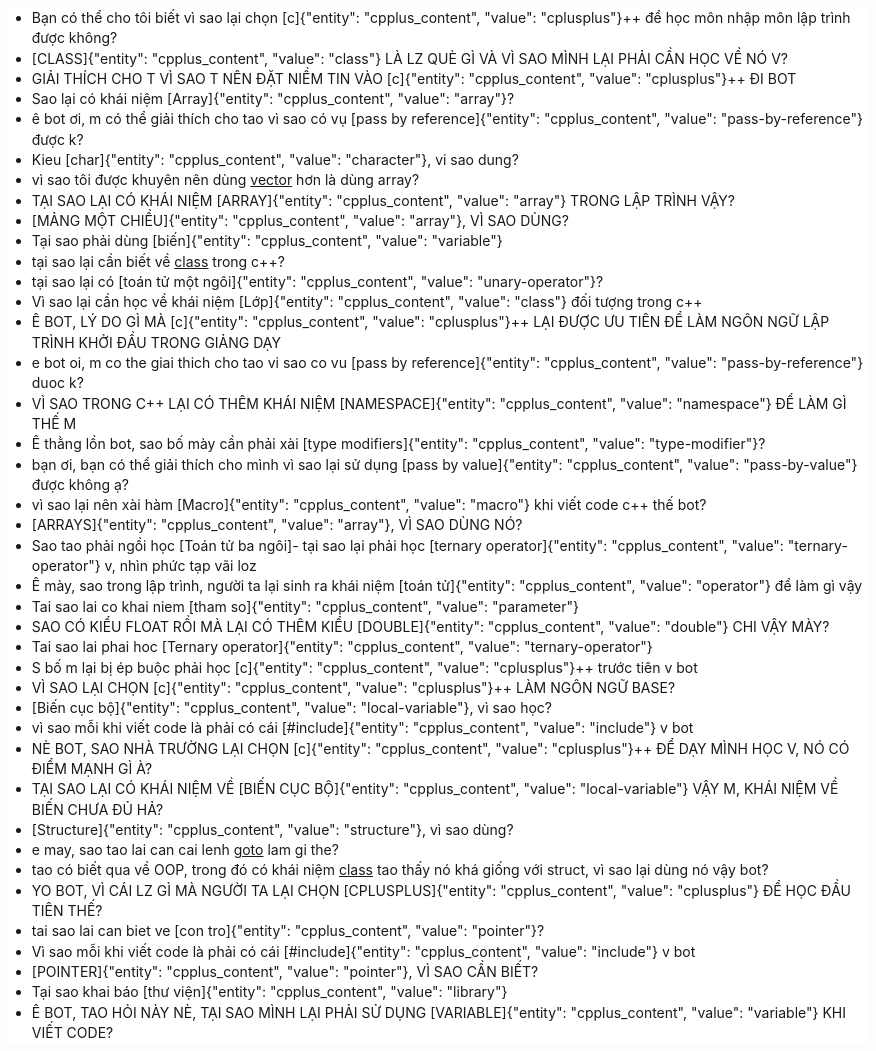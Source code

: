 - Bạn có thể cho tôi biết vì sao lại chọn [c]{"entity": "cpplus_content", "value": "cplusplus"}++ để học môn nhập môn lập trình được không?
- [CLASS]{"entity": "cpplus_content", "value": "class"} LÀ LZ QUÈ GÌ VÀ VÌ SAO MÌNH LẠI PHẢI CẦN HỌC VỀ NÓ V?
- GIẢI THÍCH CHO T VÌ SAO T NÊN ĐẶT NIỀM TIN VÀO [c]{"entity": "cpplus_content", "value": "cplusplus"}++ ĐI BOT
- Sao lại có khái niệm [Array]{"entity": "cpplus_content", "value": "array"}?
- ê bot ơi, m có thể giải thích cho tao vì sao có vụ [pass by reference]{"entity": "cpplus_content", "value": "pass-by-reference"} được k?
- Kieu [char]{"entity": "cpplus_content", "value": "character"}, vi sao dung?
- vì sao tôi được khuyên nên dùng [vector](cpplus_content) hơn là dùng array?
- TẠI SAO LẠI CÓ KHÁI NIỆM [ARRAY]{"entity": "cpplus_content", "value": "array"} TRONG LẬP TRÌNH VẬY?
- [MẢNG MỘT CHIỀU]{"entity": "cpplus_content", "value": "array"}, VÌ SAO DÙNG?
- Tại sao phải dùng [biến]{"entity": "cpplus_content", "value": "variable"}
- tại sao lại cần biết về [class](cpplus_content) trong c++?
- tại sao lại có [toán tử một ngôi]{"entity": "cpplus_content", "value": "unary-operator"}?
- Vì sao lại cần học về khái niệm [Lớp]{"entity": "cpplus_content", "value": "class"} đối tượng trong c++
- Ê BOT, LÝ DO GÌ MÀ [c]{"entity": "cpplus_content", "value": "cplusplus"}++ LẠI ĐƯỢC ƯU TIÊN ĐỂ LÀM NGÔN NGỮ LẬP TRÌNH KHỞI ĐẦU TRONG GIẢNG DẠY
- e bot oi, m co the giai thich cho tao vi sao co vu [pass by reference]{"entity": "cpplus_content", "value": "pass-by-reference"} duoc k?
- VÌ SAO TRONG C++ LẠI CÓ THÊM KHÁI NIỆM [NAMESPACE]{"entity": "cpplus_content", "value": "namespace"} ĐỂ LÀM GÌ THẾ M
- Ê thằng lồn bot, sao bố mày cần phải xài [type modifiers]{"entity": "cpplus_content", "value": "type-modifier"}?
- bạn ơi, bạn có thể giải thích cho mình vì sao lại sử dụng [pass by value]{"entity": "cpplus_content", "value": "pass-by-value"} được không ạ?
- vì sao lại nên xài hàm [Macro]{"entity": "cpplus_content", "value": "macro"} khi viết code c++ thế bot?
- [ARRAYS]{"entity": "cpplus_content", "value": "array"}, VÌ SAO DÙNG NÓ?
- Sao tao phải ngồi học [Toán tử ba ngôi]- tại sao lại phải học [ternary operator]{"entity": "cpplus_content", "value": "ternary-operator"} v, nhìn phức tạp vãi loz
- Ê mày, sao trong lập trình, người ta lại sinh ra khái niệm [toán tử]{"entity": "cpplus_content", "value": "operator"} để làm gì vậy
- Tai sao lai co khai niem [tham so]{"entity": "cpplus_content", "value": "parameter"}
- SAO CÓ KIỂU FLOAT RỒI MÀ LẠI CÓ THÊM KIỂU [DOUBLE]{"entity": "cpplus_content", "value": "double"} CHI VẬY MÀY?
- Tai sao lai phai hoc [Ternary operator]{"entity": "cpplus_content", "value": "ternary-operator"}
- S bố m lại bị ép buộc phải học [c]{"entity": "cpplus_content", "value": "cplusplus"}++ trước tiên v bot
- VÌ SAO LẠI CHỌN [c]{"entity": "cpplus_content", "value": "cplusplus"}++ LÀM NGÔN NGỮ BASE?
- [Biến cục bộ]{"entity": "cpplus_content", "value": "local-variable"}, vì sao học?
- vì sao mỗi khi viết code là phải có cái [#include]{"entity": "cpplus_content", "value": "include"} v bot
- NÈ BOT, SAO NHÀ TRƯỜNG LẠI CHỌN [c]{"entity": "cpplus_content", "value": "cplusplus"}++ ĐỂ DẠY MÌNH HỌC V, NÓ CÓ ĐIỂM MẠNH GÌ À?
- TẠI SAO LẠI CÓ KHÁI NIỆM VỀ [BIẾN CỤC BỘ]{"entity": "cpplus_content", "value": "local-variable"} VẬY M, KHÁI NIỆM VỀ BIẾN CHƯA ĐỦ HẢ?
- [Structure]{"entity": "cpplus_content", "value": "structure"}, vì sao dùng?
- e may, sao tao lai can cai lenh [goto](cpplus_content) lam gi the?
- tao có biết qua về OOP, trong đó có khái niệm [class](cpplus_content) tao thấy nó khá giống với struct, vì sao lại dùng nó vậy bot?
- YO BOT, VÌ CÁI LZ GÌ MÀ NGƯỜI TA LẠI CHỌN [CPLUSPLUS]{"entity": "cpplus_content", "value": "cplusplus"} ĐỂ HỌC ĐẦU TIÊN THẾ?
- tai sao lai can biet ve [con tro]{"entity": "cpplus_content", "value": "pointer"}?
- Vì sao mỗi khi viết code là phải có cái [#include]{"entity": "cpplus_content", "value": "include"} v bot
- [POINTER]{"entity": "cpplus_content", "value": "pointer"}, VÌ SAO CẦN BIẾT?
- Tại sao khai báo [thư viện]{"entity": "cpplus_content", "value": "library"}
- Ê BOT, TAO HỎI NÀY NÈ, TẠI SAO MÌNH LẠI PHẢI SỬ DỤNG [VARIABLE]{"entity": "cpplus_content", "value": "variable"} KHI VIẾT CODE?